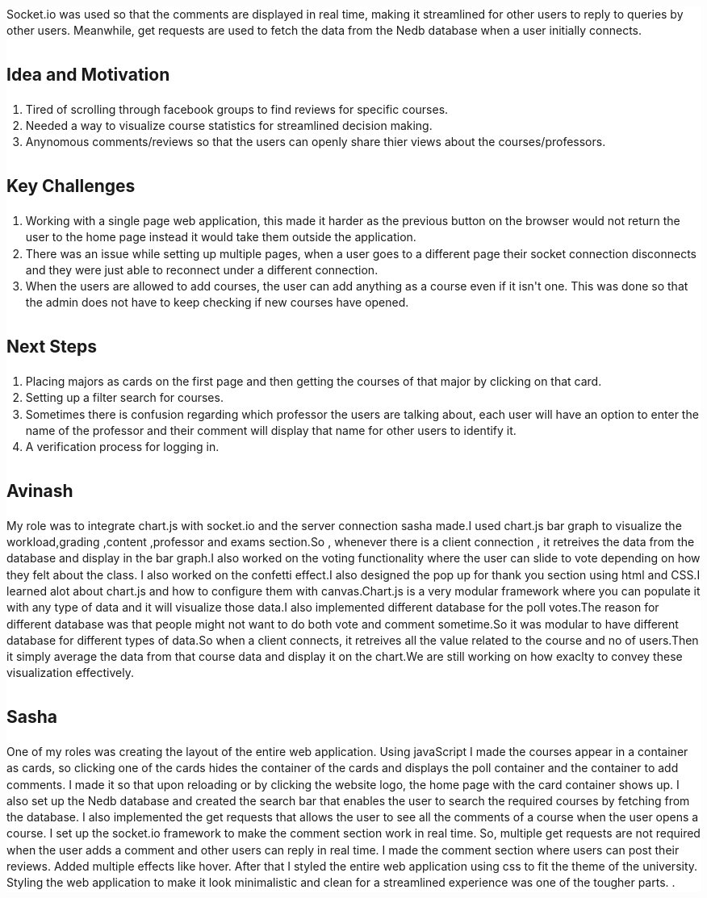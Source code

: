 Socket.io was used so that the comments are displayed in real time, making it streamlined for other users to reply to queries by other users. Meanwhile, get requests are used to fetch the data from the Nedb database when a user initially connects. 


## Idea and Motivation 
1. Tired of scrolling through facebook groups to find reviews for specific courses.
2. Needed a way to visualize course statistics for streamlined decision making.
3. Anynomous comments/reviews so that the users can openly share thier views about the courses/professors.

## Key Challenges

1. Working with a single page web application, this made it harder as the previous button on the browser would not return the user to the home page instead it would take them outside the application. 
2. There was an issue while setting up multiple pages, when a user goes to a different page their socket connection disconnects and they were just able to reconnect under a different connection.
3. When the users are allowed to add courses, the user can add anything as a course even if it isn't one. This was done so that the admin does not have to keep checking if new courses have opened.

## Next Steps

1. Placing majors as cards on the first page and then getting the courses of that major by clicking on that card.
2. Setting up a filter search for courses.
3. Sometimes there is confusion regarding which professor the users are talking about, each user will have an option to enter the name of the professor and their comment will display that name for other users to identify it.
4. A verification process for logging in.


## Avinash

My role was to integrate chart.js with socket.io and the server connection sasha made.I used chart.js bar graph to visualize the workload,grading ,content ,professor and exams section.So , whenever there is a client connection , it retreives the data from the database and display in the bar graph.I also worked on the voting functionality where the user can slide to vote depending on how they felt about the class. I also worked on the confetti effect.I also designed the pop up for thank you section using html and CSS.I learned alot about chart.js and how to configure them with canvas.Chart.js is a very modular framework where you can populate it with any type of data and it will visualize those data.I also implemented different database for the poll votes.The reason for different database was that people might not want to do both vote and comment sometime.So it was modular to have different database for different types of data.So when a client connects, it retreives all the value related to the course and no of users.Then it simply average the data from that course data and display it on the chart.We are still working on how exaclty to convey these visualization effectively.

## Sasha

One of my roles was creating the layout of the entire web application. Using javaScript I made the courses appear in a container as cards, so clicking one of the cards hides the container of the cards and displays the poll container and the container to add comments. I made it so that upon reloading or by clicking the website logo, the home page with the card container shows up. I also set up the Nedb database and created the search bar that enables the user to search the required courses by fetching from the database. I also implemented the get requests that allows the user to see all the comments of a course when the user opens a course. I set up the socket.io framework to make the comment section work in real time. So, multiple get requests are not required when the user adds a comment and other users can reply in real time. I made the comment section where users can post their reviews. Added multiple effects like hover. After that I styled the entire web application using css to fit the theme of the university. Styling the web application to make it look minimalistic and clean for a streamlined experience was one of the tougher parts. 
.
